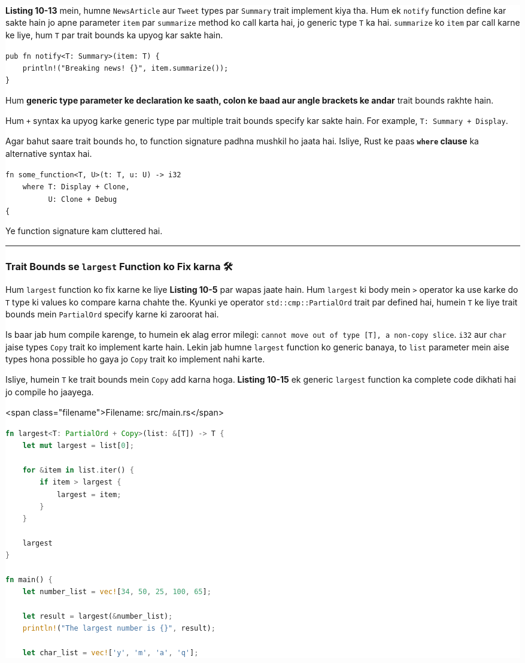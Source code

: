 **Listing 10-13** mein, humne `NewsArticle` aur `Tweet` types par `Summary` trait implement kiya tha. Hum ek `notify` function define kar sakte hain jo apne parameter `item` par `summarize` method ko call karta hai, jo generic type `T` ka hai. `summarize` ko `item` par call karne ke liye, hum `T` par trait bounds ka upyog kar sakte hain.

```rust,ignore
pub fn notify<T: Summary>(item: T) {
    println!("Breaking news! {}", item.summarize());
}
```

Hum **generic type parameter ke declaration ke saath, colon ke baad aur angle brackets ke andar** trait bounds rakhte hain.

Hum `+` syntax ka upyog karke generic type par multiple trait bounds specify kar sakte hain. For example, `T: Summary + Display`.

Agar bahut saare trait bounds ho, to function signature padhna mushkil ho jaata hai. Isliye, Rust ke paas **`where` clause** ka alternative syntax hai.

```rust,ignore
fn some_function<T, U>(t: T, u: U) -> i32
    where T: Display + Clone,
          U: Clone + Debug
{
```

Ye function signature kam cluttered hai.

-----

### Trait Bounds se `largest` Function ko Fix karna 🛠️

Hum `largest` function ko fix karne ke liye **Listing 10-5** par wapas jaate hain. Hum `largest` ki body mein `>` operator ka use karke do `T` type ki values ko compare karna chahte the. Kyunki ye operator `std::cmp::PartialOrd` trait par defined hai, humein `T` ke liye trait bounds mein `PartialOrd` specify karne ki zaroorat hai.

Is baar jab hum compile karenge, to humein ek alag error milegi: `cannot move out of type [T], a non-copy slice`. `i32` aur `char` jaise types `Copy` trait ko implement karte hain. Lekin jab humne `largest` function ko generic banaya, to `list` parameter mein aise types hona possible ho gaya jo `Copy` trait ko implement nahi karte.

Isliye, humein `T` ke trait bounds mein `Copy` add karna hoga. **Listing 10-15** ek generic `largest` function ka complete code dikhati hai jo compile ho jaayega.

\<span class="filename"\>Filename: src/main.rs\</span\>

```rust
fn largest<T: PartialOrd + Copy>(list: &[T]) -> T {
    let mut largest = list[0];

    for &item in list.iter() {
        if item > largest {
            largest = item;
        }
    }

    largest
}

fn main() {
    let number_list = vec![34, 50, 25, 100, 65];

    let result = largest(&number_list);
    println!("The largest number is {}", result);

    let char_list = vec!['y', 'm', 'a', 'q'];

```
